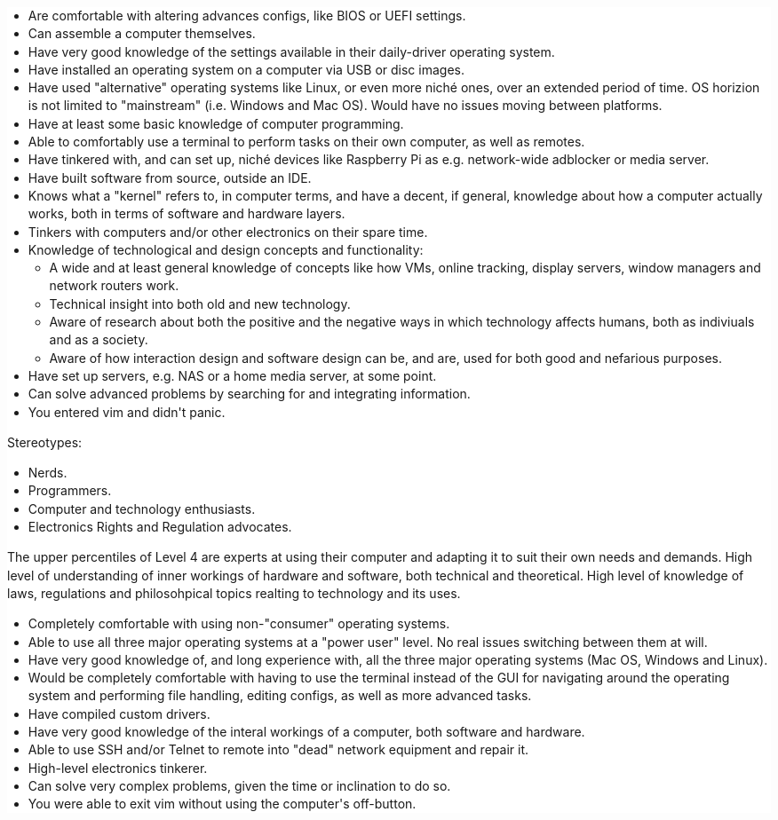 - Are comfortable with altering advances configs, like BIOS or UEFI settings.
- Can assemble a computer themselves.
- Have very good knowledge of the settings available in their daily-driver operating system.
- Have installed an operating system on a computer via USB or disc images.
- Have used "alternative" operating systems like Linux, or even more niché ones, over an extended period of time. OS horizion is not limited to "mainstream" (i.e. Windows and Mac OS). Would have no issues moving between platforms.
- Have at least some basic knowledge of computer programming.
- Able to comfortably use a terminal to perform tasks on their own computer, as well as remotes.
- Have tinkered with, and can set up, niché devices like Raspberry Pi as e.g. network-wide adblocker or media server.
- Have built software from source, outside an IDE.
- Knows what a "kernel" refers to, in computer terms, and have a decent, if general, knowledge about how a computer actually works, both in terms of software and hardware layers.
- Tinkers with computers and/or other electronics on their spare time.
- Knowledge of technological and design concepts and functionality:
   - A wide and at least general knowledge of concepts like how VMs, online tracking, display servers, window managers and network routers work.
   - Technical insight into both old and new technology.
   - Aware of research about both the positive and the negative ways in which technology affects humans, both as indiviuals and as a society.
   - Aware of how interaction design and software design can be, and are, used for both good and nefarious purposes.
- Have set up servers, e.g. NAS or a home media server, at some point.
- Can solve advanced problems by searching for and integrating information.
- You entered vim and didn't panic.

Stereotypes:
- Nerds.
- Programmers.
- Computer and technology enthusiasts.
- Electronics Rights and Regulation advocates.


The upper percentiles of Level 4 are experts at using their computer and adapting it to suit their own needs and demands. High level of understanding of inner workings of hardware and software, both technical and theoretical. High level of knowledge of laws, regulations and philosohpical topics realting to technology and its uses.

- Completely comfortable with using non-"consumer" operating systems.
- Able to use all three major operating systems at a "power user" level. No real issues switching between them at will.
- Have very good knowledge of, and long experience with, all the three major operating systems (Mac OS, Windows and Linux).
- Would be completely comfortable with having to use the terminal instead of the GUI for navigating around the operating system and performing file handling, editing configs, as well as more advanced tasks.
- Have compiled custom drivers.
- Have very good knowledge of the interal workings of a computer, both software and hardware.
- Able to use SSH and/or Telnet to remote into "dead" network equipment and repair it.
- High-level electronics tinkerer.
- Can solve very complex problems, given the time or inclination to do so.
- You were able to exit vim without using the computer's off-button.
